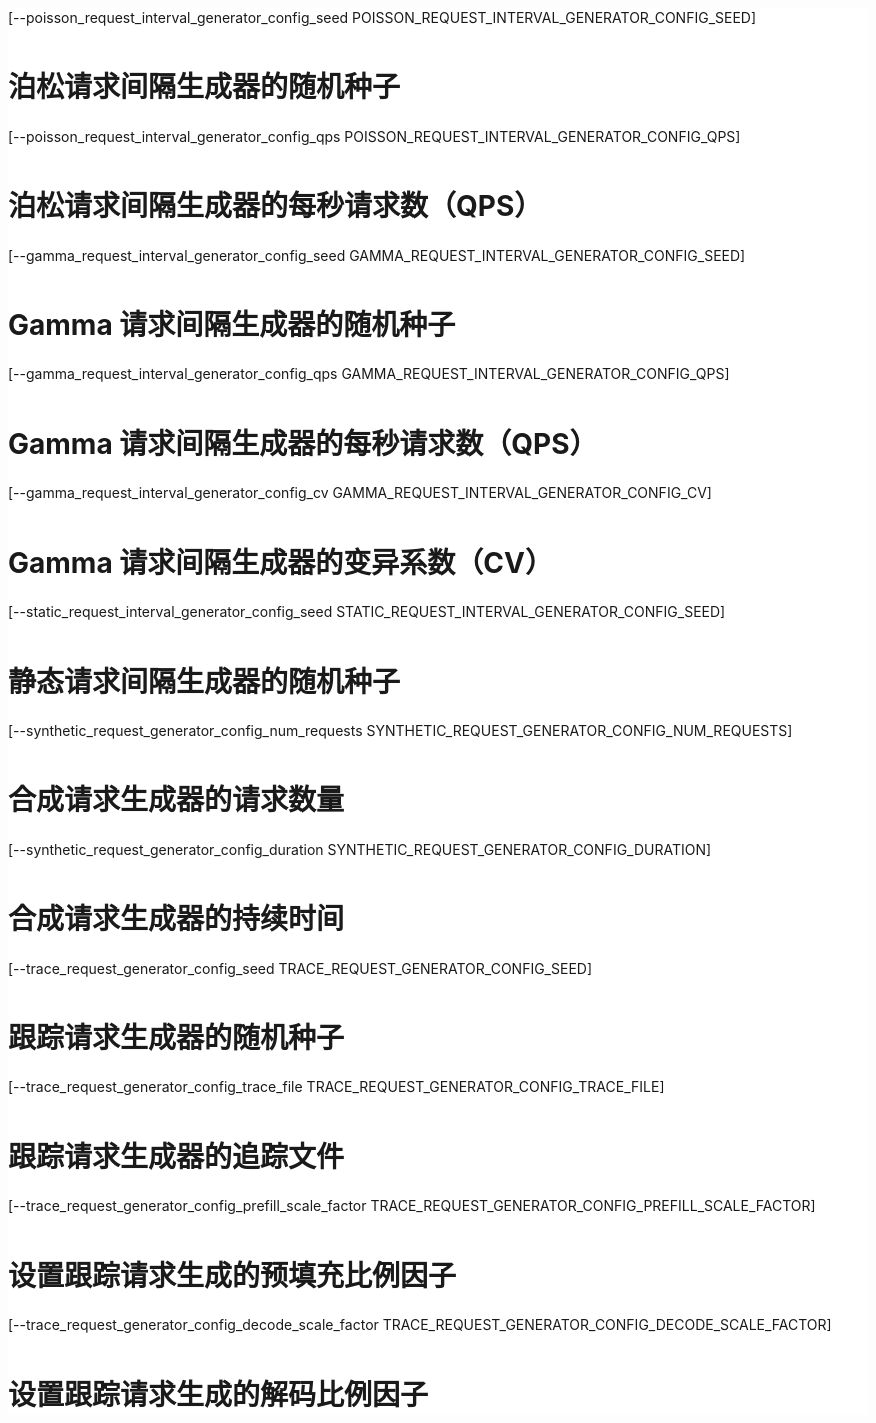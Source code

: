 [--poisson_request_interval_generator_config_seed POISSON_REQUEST_INTERVAL_GENERATOR_CONFIG_SEED]
# 泊松请求间隔生成器的随机种子

[--poisson_request_interval_generator_config_qps POISSON_REQUEST_INTERVAL_GENERATOR_CONFIG_QPS]
# 泊松请求间隔生成器的每秒请求数（QPS）

[--gamma_request_interval_generator_config_seed GAMMA_REQUEST_INTERVAL_GENERATOR_CONFIG_SEED]
# Gamma 请求间隔生成器的随机种子

[--gamma_request_interval_generator_config_qps GAMMA_REQUEST_INTERVAL_GENERATOR_CONFIG_QPS]
# Gamma 请求间隔生成器的每秒请求数（QPS）

[--gamma_request_interval_generator_config_cv GAMMA_REQUEST_INTERVAL_GENERATOR_CONFIG_CV]
# Gamma 请求间隔生成器的变异系数（CV）

[--static_request_interval_generator_config_seed STATIC_REQUEST_INTERVAL_GENERATOR_CONFIG_SEED]
# 静态请求间隔生成器的随机种子

[--synthetic_request_generator_config_num_requests SYNTHETIC_REQUEST_GENERATOR_CONFIG_NUM_REQUESTS]
# 合成请求生成器的请求数量

[--synthetic_request_generator_config_duration SYNTHETIC_REQUEST_GENERATOR_CONFIG_DURATION]
# 合成请求生成器的持续时间

[--trace_request_generator_config_seed TRACE_REQUEST_GENERATOR_CONFIG_SEED]
# 跟踪请求生成器的随机种子

[--trace_request_generator_config_trace_file TRACE_REQUEST_GENERATOR_CONFIG_TRACE_FILE]
# 跟踪请求生成器的追踪文件

[--trace_request_generator_config_prefill_scale_factor TRACE_REQUEST_GENERATOR_CONFIG_PREFILL_SCALE_FACTOR]
# 设置跟踪请求生成的预填充比例因子

[--trace_request_generator_config_decode_scale_factor TRACE_REQUEST_GENERATOR_CONFIG_DECODE_SCALE_FACTOR]
# 设置跟踪请求生成的解码比例因子
